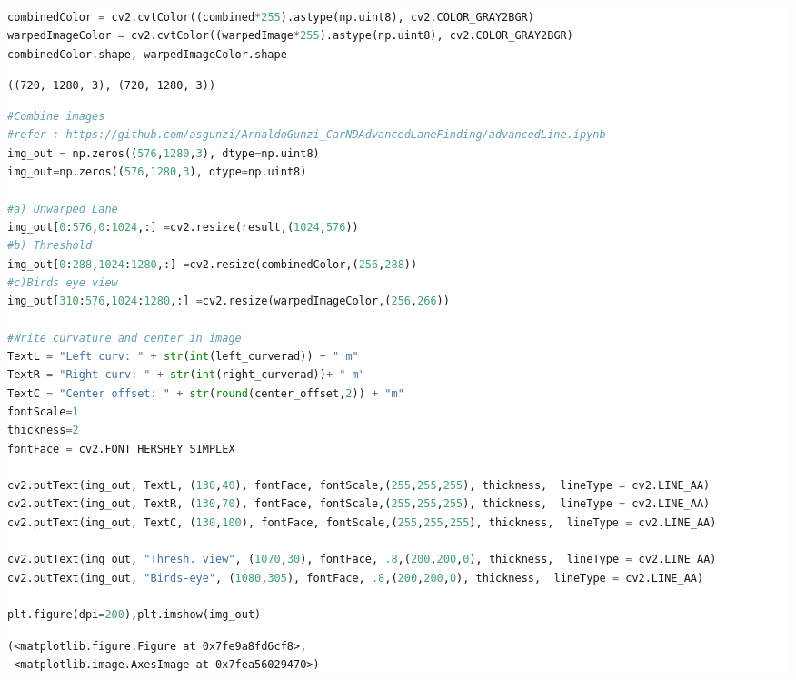 
```python
combinedColor = cv2.cvtColor((combined*255).astype(np.uint8), cv2.COLOR_GRAY2BGR)
warpedImageColor = cv2.cvtColor((warpedImage*255).astype(np.uint8), cv2.COLOR_GRAY2BGR)
combinedColor.shape, warpedImageColor.shape
```




    ((720, 1280, 3), (720, 1280, 3))




```python
#Combine images
#refer : https://github.com/asgunzi/ArnaldoGunzi_CarNDAdvancedLaneFinding/advancedLine.ipynb
img_out = np.zeros((576,1280,3), dtype=np.uint8)
img_out=np.zeros((576,1280,3), dtype=np.uint8)

#a) Unwarped Lane
img_out[0:576,0:1024,:] =cv2.resize(result,(1024,576))
#b) Threshold
img_out[0:288,1024:1280,:] =cv2.resize(combinedColor,(256,288))
#c)Birds eye view
img_out[310:576,1024:1280,:] =cv2.resize(warpedImageColor,(256,266))

#Write curvature and center in image
TextL = "Left curv: " + str(int(left_curverad)) + " m"
TextR = "Right curv: " + str(int(right_curverad))+ " m"
TextC = "Center offset: " + str(round(center_offset,2)) + "m"
fontScale=1
thickness=2
fontFace = cv2.FONT_HERSHEY_SIMPLEX

cv2.putText(img_out, TextL, (130,40), fontFace, fontScale,(255,255,255), thickness,  lineType = cv2.LINE_AA)
cv2.putText(img_out, TextR, (130,70), fontFace, fontScale,(255,255,255), thickness,  lineType = cv2.LINE_AA)
cv2.putText(img_out, TextC, (130,100), fontFace, fontScale,(255,255,255), thickness,  lineType = cv2.LINE_AA)

cv2.putText(img_out, "Thresh. view", (1070,30), fontFace, .8,(200,200,0), thickness,  lineType = cv2.LINE_AA)
cv2.putText(img_out, "Birds-eye", (1080,305), fontFace, .8,(200,200,0), thickness,  lineType = cv2.LINE_AA)

plt.figure(dpi=200),plt.imshow(img_out)
```




    (<matplotlib.figure.Figure at 0x7fe9a8fd6cf8>,
     <matplotlib.image.AxesImage at 0x7fea56029470>)


